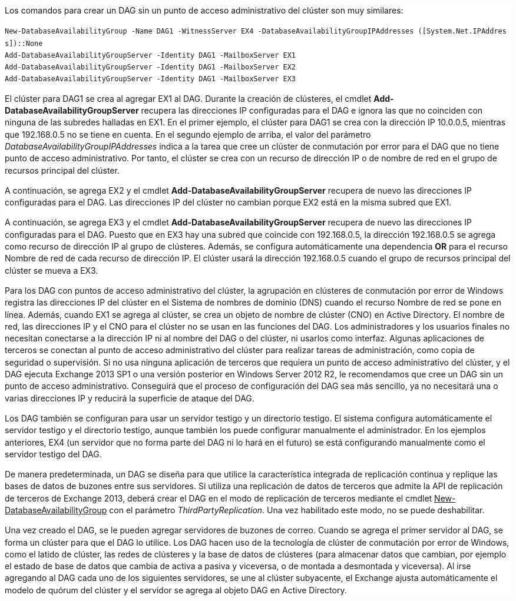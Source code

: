 Los comandos para crear un DAG sin un punto de acceso administrativo del clúster son muy similares:

    New-DatabaseAvailabilityGroup -Name DAG1 -WitnessServer EX4 -DatabaseAvailabilityGroupIPAddresses ([System.Net.IPAddress])::None
    Add-DatabaseAvailabilityGroupServer -Identity DAG1 -MailboxServer EX1
    Add-DatabaseAvailabilityGroupServer -Identity DAG1 -MailboxServer EX2
    Add-DatabaseAvailabilityGroupServer -Identity DAG1 -MailboxServer EX3

El clúster para DAG1 se crea al agregar EX1 al DAG. Durante la creación de clústeres, el cmdlet **Add-DatabaseAvailabilityGroupServer** recupera las direcciones IP configuradas para el DAG e ignora las que no coinciden con ninguna de las subredes halladas en EX1. En el primer ejemplo, el clúster para DAG1 se crea con la dirección IP 10.0.0.5, mientras que 192.168.0.5 no se tiene en cuenta. En el segundo ejemplo de arriba, el valor del parámetro *DatabaseAvailabilityGroupIPAddresses* indica a la tarea que cree un clúster de conmutación por error para el DAG que no tiene punto de acceso administrativo. Por tanto, el clúster se crea con un recurso de dirección IP o de nombre de red en el grupo de recursos principal del clúster.

A continuación, se agrega EX2 y el cmdlet **Add-DatabaseAvailabilityGroupServer** recupera de nuevo las direcciones IP configuradas para el DAG. Las direcciones IP del clúster no cambian porque EX2 está en la misma subred que EX1.

A continuación, se agrega EX3 y el cmdlet **Add-DatabaseAvailabilityGroupServer** recupera de nuevo las direcciones IP configuradas para el DAG. Puesto que en EX3 hay una subred que coincide con 192.168.0.5, la dirección 192.168.0.5 se agrega como recurso de dirección IP al grupo de clústeres. Además, se configura automáticamente una dependencia **OR** para el recurso Nombre de red de cada recurso de dirección IP. El clúster usará la dirección 192.168.0.5 cuando el grupo de recursos principal del clúster se mueva a EX3.

Para los DAG con puntos de acceso administrativo del clúster, la agrupación en clústeres de conmutación por error de Windows registra las direcciones IP del clúster en el Sistema de nombres de dominio (DNS) cuando el recurso Nombre de red se pone en línea. Además, cuando EX1 se agrega al clúster, se crea un objeto de nombre de clúster (CNO) en Active Directory. El nombre de red, las direcciones IP y el CNO para el clúster no se usan en las funciones del DAG. Los administradores y los usuarios finales no necesitan conectarse a la dirección IP ni al nombre del DAG o del clúster, ni usarlos como interfaz. Algunas aplicaciones de terceros se conectan al punto de acceso administrativo del clúster para realizar tareas de administración, como copia de seguridad o supervisión. Si no usa ninguna aplicación de terceros que requiera un punto de acceso administrativo del clúster, y el DAG ejecuta Exchange 2013 SP1 o una versión posterior en Windows Server 2012 R2, le recomendamos que cree un DAG sin un punto de acceso administrativo. Conseguirá que el proceso de configuración del DAG sea más sencillo, ya no necesitará una o varias direcciones IP y reducirá la superficie de ataque del DAG.

Los DAG también se configuran para usar un servidor testigo y un directorio testigo. El sistema configura automáticamente el servidor testigo y el directorio testigo, aunque también los puede configurar manualmente el administrador. En los ejemplos anteriores, EX4 (un servidor que no forma parte del DAG ni lo hará en el futuro) se está configurando manualmente como el servidor testigo del DAG.

De manera predeterminada, un DAG se diseña para que utilice la característica integrada de replicación continua y replique las bases de datos de buzones entre sus servidores. Si utiliza una replicación de datos de terceros que admite la API de replicación de terceros de Exchange 2013, deberá crear el DAG en el modo de replicación de terceros mediante el cmdlet [New-DatabaseAvailabilityGroup](https://technet.microsoft.com/es-es/library/dd351107\(v=exchg.150\)) con el parámetro *ThirdPartyReplication*. Una vez habilitado este modo, no se puede deshabilitar.

Una vez creado el DAG, se le pueden agregar servidores de buzones de correo. Cuando se agrega el primer servidor al DAG, se forma un clúster para que el DAG lo utilice. Los DAG hacen uso de la tecnología de clúster de conmutación por error de Windows, como el latido de clúster, las redes de clústeres y la base de datos de clústeres (para almacenar datos que cambian, por ejemplo el estado de base de datos que cambia de activa a pasiva y viceversa, o de montada a desmontada y viceversa). Al irse agregando al DAG cada uno de los siguientes servidores, se une al clúster subyacente, el Exchange ajusta automáticamente el modelo de quórum del clúster y el servidor se agrega al objeto DAG en Active Directory.
